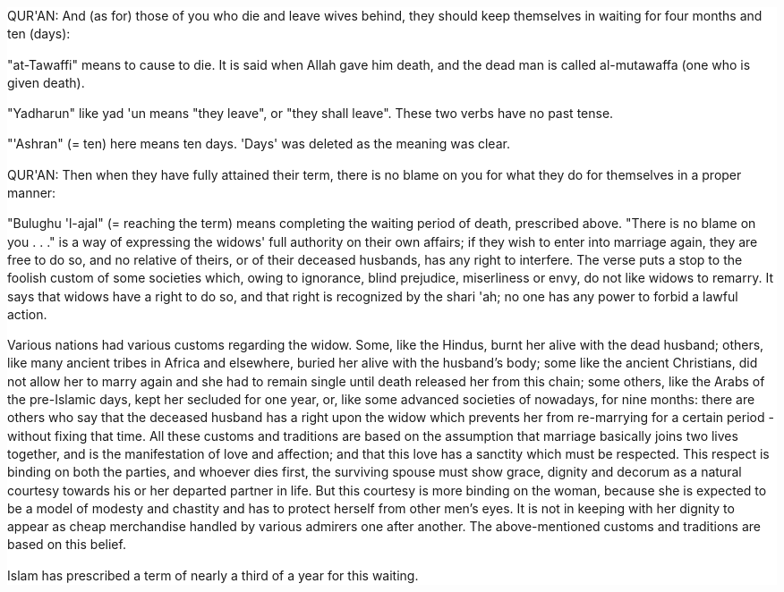 
QUR'AN: And (as for) those of you who die and leave wives behind, they
should keep themselves in waiting for four months and ten (days):


"at-Tawaffi" means to cause to die. It is said when Allah gave him
death, and the dead man is called al-mutawaffa (one who is given
death).


"Yadharun" like yad 'un means "they leave", or "they shall leave".
These two verbs have no past tense.


"'Ashran" (= ten) here means ten days. 'Days' was deleted as the
meaning was clear.


QUR'AN: Then when they have fully attained their term, there is no
blame on you for what they do for themselves in a proper manner:


"Bulughu 'l-ajal" (= reaching the term) means completing the waiting
period of death, prescribed above. "There is no blame on you . . ." is a
way of expressing the widows' full authority on their own affairs; if
they wish to enter into marriage again, they are free to do so, and no
relative of theirs, or of their deceased husbands, has any right to
interfere. The verse puts a stop to the foolish custom of some societies
which, owing to ignorance, blind prejudice, miserliness or envy, do not
like widows to remarry. It says that widows have a right to do so, and
that right is recognized by the shari 'ah; no one has any power to
forbid a lawful action.

Various nations had various customs regarding the widow. Some, like the
Hindus, burnt her alive with the dead husband; others, like many ancient
tribes in Africa and elsewhere, buried her alive with the husband’s
body; some like the ancient Christians, did not allow her to marry again
and she had to remain single until death released her from this chain;
some others, like the Arabs of the pre-Islamic days, kept her secluded
for one year, or, like some advanced societies of nowadays, for nine
months: there are others who say that the deceased husband has a right
upon the widow which prevents her from re-marrying for a certain
period - without fixing that time. All these customs and traditions are
based on the assumption that marriage basically joins two lives
together, and is the manifestation of love and affection; and that this
love has a sanctity which must be respected. This respect is binding on
both the parties, and whoever dies first, the surviving spouse must show
grace, dignity and decorum as a natural courtesy towards his or her
departed partner in life. But this courtesy is more binding on the
woman, because she is expected to be a model of modesty and chastity and
has to protect herself from other men’s eyes. It is not in keeping with
her dignity to appear as cheap merchandise handled by various admirers
one after another. The above-mentioned customs and traditions are based
on this belief.

Islam has prescribed a term of nearly a third of a year for this
waiting.

